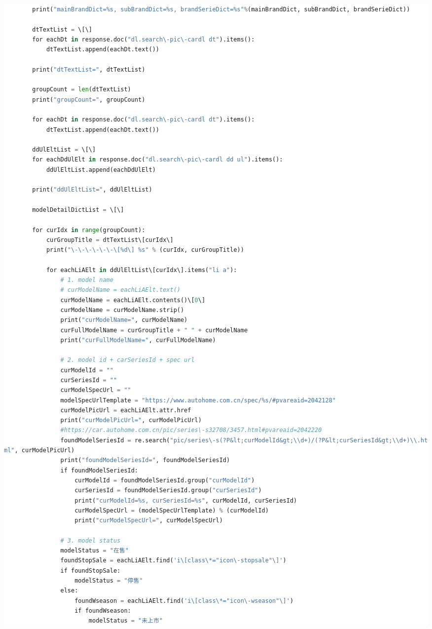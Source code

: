 ```python
        print("mainBrandDict=%s, subBrandDict=%s, brandSerieDict=%s"%(mainBrandDict, subBrandDict, brandSerieDict))

        dtTextList = \[\]
        for eachDt in response.doc("dl.search\-pic\-cardl dt").items():
            dtTextList.append(eachDt.text())

        print("dtTextList=", dtTextList)

        groupCount = len(dtTextList)
        print("groupCount=", groupCount)

        for eachDt in response.doc("dl.search\-pic\-cardl dt").items():
            dtTextList.append(eachDt.text())

        ddUlEltList = \[\]
        for eachDdUlElt in response.doc("dl.search\-pic\-cardl dd ul").items():
            ddUlEltList.append(eachDdUlElt)

        print("ddUlEltList=", ddUlEltList)

        modelDetailDictList = \[\]

        for curIdx in range(groupCount):
            curGroupTitle = dtTextList\[curIdx\]
            print("\-\-\-\-\-\-\[%d\] %s" % (curIdx, curGroupTitle))

            for eachLiAElt in ddUlEltList\[curIdx\].items("li a"):
                # 1. model name
                # curModelName = eachLiAElt.text()
                curModelName = eachLiAElt.contents()\[0\]
                curModelName = curModelName.strip()
                print("curModelName=", curModelName)
                curFullModelName = curGroupTitle + " " + curModelName
                print("curFullModelName=", curFullModelName)

                # 2. model id + carSeriesId + spec url
                curModelId = ""
                curSeriesId = ""
                curModelSpecUrl = ""
                modelSpecUrlTemplate = "https://www.autohome.com.cn/spec/%s/#pvareaid=2042128"
                curModelPicUrl = eachLiAElt.attr.href
                print("curModelPicUrl=", curModelPicUrl)
                #https://car.autohome.com.cn/pic/series\-s32708/3457.html#pvareaid=2042220
                foundModelSeriesId = re.search("pic/series\-s(?P&lt;curModelId&gt;\\d+)/(?P&lt;curSeriesId&gt;\\d+)\\.html", curModelPicUrl)
                print("foundModelSeriesId=", foundModelSeriesId)
                if foundModelSeriesId:
                    curModelId = foundModelSeriesId.group("curModelId")
                    curSeriesId = foundModelSeriesId.group("curSeriesId")
                    print("curModelId=%s, curSeriesId=%s", curModelId, curSeriesId)
                    curModelSpecUrl = (modelSpecUrlTemplate) % (curModelId)
                    print("curModelSpecUrl=", curModelSpecUrl)

                # 3. model status
                modelStatus = "在售"
                foundStopSale = eachLiAElt.find('i\[class\*="icon\-stopsale"\]')
                if foundStopSale:
                    modelStatus = "停售"
                else:
                    foundWseason = eachLiAElt.find('i\[class\*="icon\-wseason"\]')
                    if foundWseason:
                        modelStatus = "未上市"
```